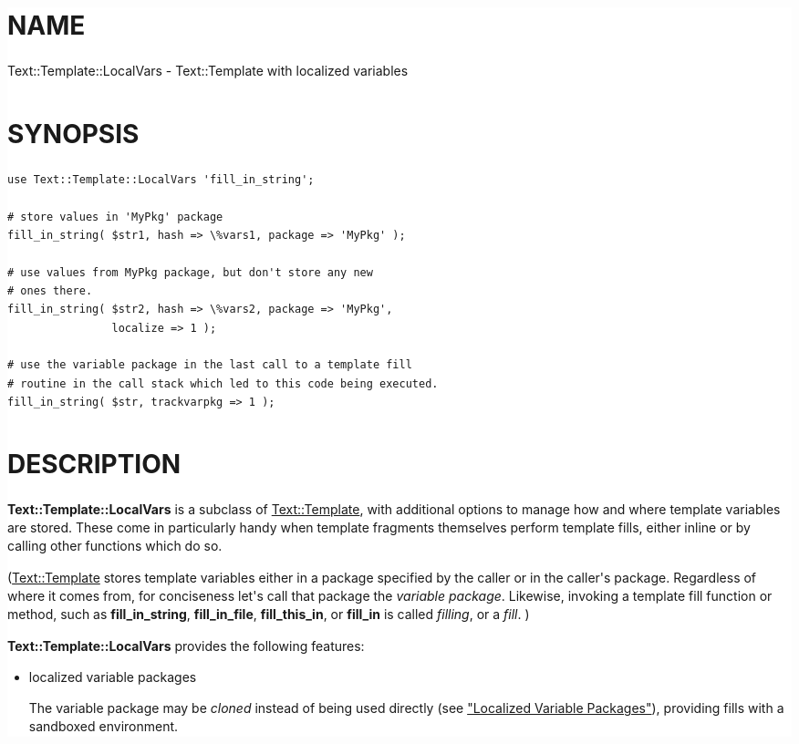 # NAME

Text::Template::LocalVars - Text::Template with localized variables

# SYNOPSIS

    use Text::Template::LocalVars 'fill_in_string';

    # store values in 'MyPkg' package
    fill_in_string( $str1, hash => \%vars1, package => 'MyPkg' );

    # use values from MyPkg package, but don't store any new
    # ones there.
    fill_in_string( $str2, hash => \%vars2, package => 'MyPkg',
                    localize => 1 );

    # use the variable package in the last call to a template fill
    # routine in the call stack which led to this code being executed.
    fill_in_string( $str, trackvarpkg => 1 );

# DESCRIPTION

**Text::Template::LocalVars** is a subclass of [Text::Template](https://metacpan.org/pod/Text::Template), with
additional options to manage how and where template variables are stored.
These come in particularly handy when template fragments themselves
perform template fills, either inline or by calling other functions
which do so.

([Text::Template](https://metacpan.org/pod/Text::Template) stores template variables either in a package
specified by the caller or in the caller's package.  Regardless of
where it comes from, for conciseness let's call that package the
_variable package_.  Likewise, invoking a template fill function or
method, such as **fill\_in\_string**, **fill\_in\_file**, **fill\_this\_in**,
or **fill\_in** is called _filling_, or a _fill_. )

**Text::Template::LocalVars** provides the following features:

- localized variable packages

    The variable package may be _cloned_ instead of being used directly
    (see ["Localized Variable Packages"](#localized-variable-packages)), providing fills with a
    sandboxed environment.
